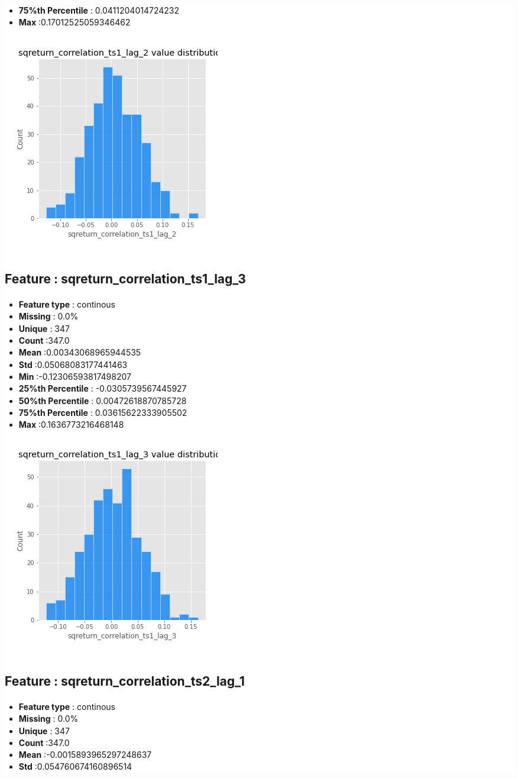 - **75%th Percentile** : 0.0411204014724232
- **Max** :0.17012525059346462

![](sqreturn_correlation_ts1_lag_2.png)
## Feature : sqreturn_correlation_ts1_lag_3
- **Feature type** : continous
- **Missing** : 0.0%
- **Unique** : 347
- **Count** :347.0
- **Mean** :0.00343068965944535
- **Std** :0.05068083177441463
- **Min** :-0.12306593817498207
- **25%th Percentile** : -0.0305739567445927
- **50%th Percentile** : 0.00472618870785728
- **75%th Percentile** : 0.03615622333905502
- **Max** :0.1636773216468148

![](sqreturn_correlation_ts1_lag_3.png)
## Feature : sqreturn_correlation_ts2_lag_1
- **Feature type** : continous
- **Missing** : 0.0%
- **Unique** : 347
- **Count** :347.0
- **Mean** :-0.0015893965297248637
- **Std** :0.054760674160896514